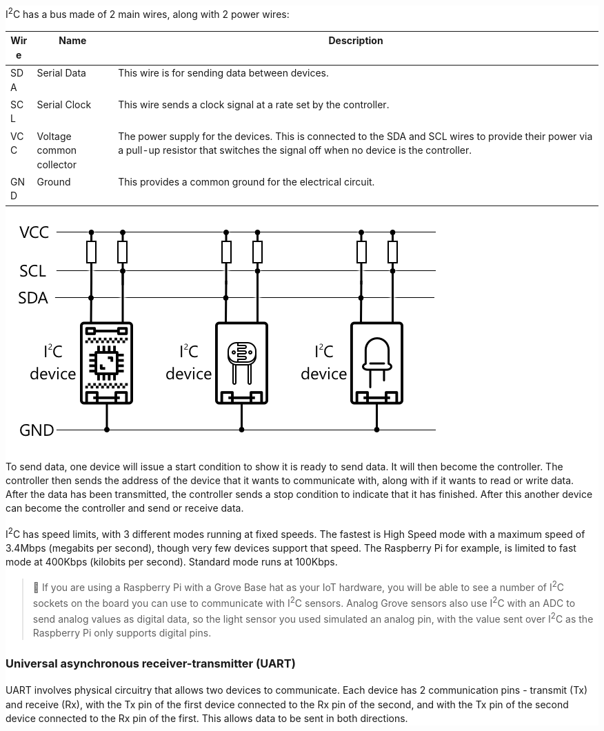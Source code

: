 I<sup>2</sup>C has a bus made of 2 main wires, along with 2 power wires:

| Wire | Name | Description |
| ---- | --------- | ----------- |
| SDA | Serial Data | This wire is for sending data between devices. |
| SCL | Serial Clock | This wire sends a clock signal at a rate set by the controller. |
| VCC | Voltage common collector | The power supply for the devices. This is connected to the SDA and SCL wires to provide their power via a pull-up resistor that switches the signal off when no device is the controller. |
| GND | Ground | This provides a common ground for the electrical circuit. |

![I2C bus with 3 devices connected to the SDA and SCL wires, sharing a common ground wire](../../../images/i2c.png)

To send data, one device will issue a start condition to show it is ready to send data. It will then become the controller. The controller then sends the address of the device that it wants to communicate with, along with if it wants to read or write data. After the data has been transmitted, the controller sends a stop condition to indicate that it has finished. After this another device can become the controller and send or receive data.

I<sup>2</sup>C has speed limits, with 3 different modes running at fixed speeds. The fastest is High Speed mode with a maximum speed of 3.4Mbps (megabits per second), though very few devices support that speed. The Raspberry Pi for example, is limited to fast mode at 400Kbps (kilobits per second). Standard mode runs at 100Kbps.

> 💁 If you are using a Raspberry Pi with a Grove Base hat as your IoT hardware, you will be able to see a number of I<sup>2</sup>C sockets on the board you can use to communicate with I<sup>2</sup>C sensors. Analog Grove sensors also use I<sup>2</sup>C with an ADC to send analog values as digital data, so the light sensor you used simulated an analog pin, with the value sent over I<sup>2</sup>C as the Raspberry Pi only supports digital pins.

### Universal asynchronous receiver-transmitter (UART)

UART involves physical circuitry that allows two devices to communicate. Each device has 2 communication pins - transmit (Tx) and receive (Rx), with the Tx pin of the first device connected to the Rx pin of the second, and with the Tx pin of the second device connected to the Rx pin of the first. This allows data to be sent in both directions.
